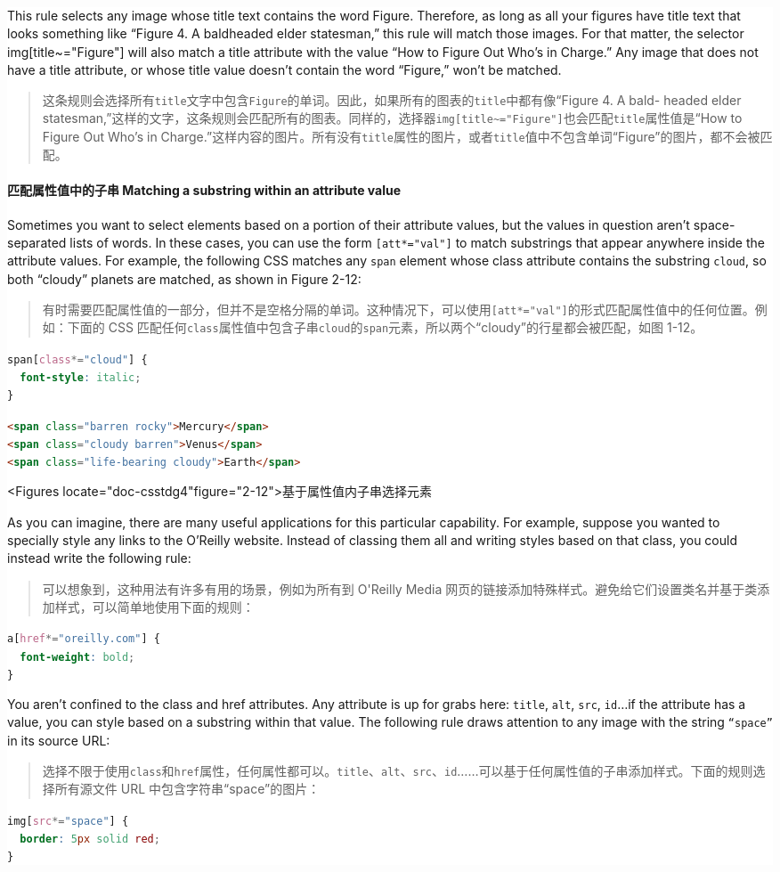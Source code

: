 This rule selects any image whose title text contains the word Figure. Therefore, as long as all your figures have title text that looks something like “Figure 4. A baldheaded elder statesman,” this rule will match those images. For that matter, the selector img[title~="Figure"] will also match a title attribute with the value “How to Figure Out Who’s in Charge.” Any image that does not have a title attribute, or whose title value doesn’t contain the word “Figure,” won’t be matched.

> 这条规则会选择所有`title`文字中包含`Figure`的单词。因此，如果所有的图表的`title`中都有像“Figure 4. A bald- headed elder statesman,”这样的文字，这条规则会匹配所有的图表。同样的，选择器`img[title~="Figure"]`也会匹配`title`属性值是“How to Figure Out Who’s in Charge.”这样内容的图片。所有没有`title`属性的图片，或者`title`值中不包含单词“Figure”的图片，都不会被匹配。

#### 匹配属性值中的子串 Matching a substring within an attribute value

Sometimes you want to select elements based on a portion of their attribute values, but the values in question aren’t space-separated lists of words. In these cases, you can use the form `[att*="val"]` to match substrings that appear anywhere inside the attribute values. For example, the following CSS matches any `span` element whose class attribute contains the substring `cloud`, so both “cloudy” planets are matched, as shown in Figure 2-12:

> 有时需要匹配属性值的一部分，但并不是空格分隔的单词。这种情况下，可以使用`[att*="val"]`的形式匹配属性值中的任何位置。例如：下面的 CSS 匹配任何`class`属性值中包含子串`cloud`的`span`元素，所以两个“cloudy”的行星都会被匹配，如图 1-12。

```css
span[class*="cloud"] {
  font-style: italic;
}
```

```html
<span class="barren rocky">Mercury</span>
<span class="cloudy barren">Venus</span>
<span class="life-bearing cloudy">Earth</span>
```

<Figures  locate="doc-csstdg4"figure="2-12">基于属性值内子串选择元素</Figures>

As you can imagine, there are many useful applications for this particular capability. For example, suppose you wanted to specially style any links to the O’Reilly website. Instead of classing them all and writing styles based on that class, you could instead write the following rule:

> 可以想象到，这种用法有许多有用的场景，例如为所有到 O'Reilly Media 网页的链接添加特殊样式。避免给它们设置类名并基于类添加样式，可以简单地使用下面的规则：

```css
a[href*="oreilly.com"] {
  font-weight: bold;
}
```

You aren’t confined to the class and href attributes. Any attribute is up for grabs here: `title`, `alt`, `src`, `id`…if the attribute has a value, you can style based on a substring within that value. The following rule draws attention to any image with the string `“space”` in its source URL:

> 选择不限于使用`class`和`href`属性，任何属性都可以。`title`、`alt`、`src`、`id`……可以基于任何属性值的子串添加样式。下面的规则选择所有源文件 URL 中包含字符串“space”的图片：

```css
img[src*="space"] {
  border: 5px solid red;
}
```
